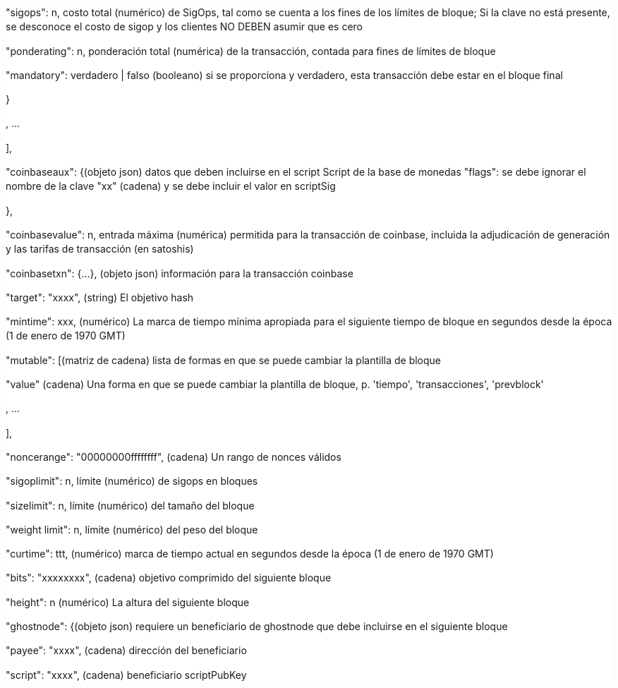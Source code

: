    "sigops": n, costo total \(numérico\) de SigOps, tal como se cuenta a los fines de los límites de bloque; Si la clave no está presente, se desconoce el costo de sigop y los clientes NO DEBEN asumir que es cero

   "ponderating": n, ponderación total \(numérica\) de la transacción, contada para fines de límites de bloque

   "mandatory": verdadero \| falso \(booleano\) si se proporciona y verdadero, esta transacción debe estar en el bloque final

   }

   , ...

   \],

   "coinbaseaux": {\(objeto json\) datos que deben incluirse en el script Script de la base de monedas "flags": se debe ignorar el nombre de la clave "xx" \(cadena\) y se debe incluir el valor en scriptSig

   },

   "coinbasevalue": n, entrada máxima \(numérica\) permitida para la transacción de coinbase, incluida la adjudicación de generación y las tarifas de transacción \(en satoshis\)

   "coinbasetxn": {...}, \(objeto json\) información para la transacción coinbase

   "target": "xxxx", \(string\) El objetivo hash

   "mintime": xxx, \(numérico\) La marca de tiempo mínima apropiada para el siguiente tiempo de bloque en segundos desde la época \(1 de enero de 1970 GMT\)

   "mutable": \[\(matriz de cadena\) lista de formas en que se puede cambiar la plantilla de bloque

   "value" \(cadena\) Una forma en que se puede cambiar la plantilla de bloque, p. 'tiempo', 'transacciones', 'prevblock'

   , ...

   \],

   "noncerange": "00000000ffffffff", \(cadena\) Un rango de nonces válidos

   "sigoplimit": n, límite \(numérico\) de sigops en bloques

   "sizelimit": n, límite \(numérico\) del tamaño del bloque

   "weight limit": n, límite \(numérico\) del peso del bloque

   "curtime": ttt, \(numérico\) marca de tiempo actual en segundos desde la época \(1 de enero de 1970 GMT\)

   "bits": "xxxxxxxx", \(cadena\) objetivo comprimido del siguiente bloque

   "height": n \(numérico\) La altura del siguiente bloque

   "ghostnode": {\(objeto json\) requiere un beneficiario de ghostnode que debe incluirse en el siguiente bloque

   "payee": "xxxx", \(cadena\) dirección del beneficiario

   "script": "xxxx", \(cadena\) beneficiario scriptPubKey
